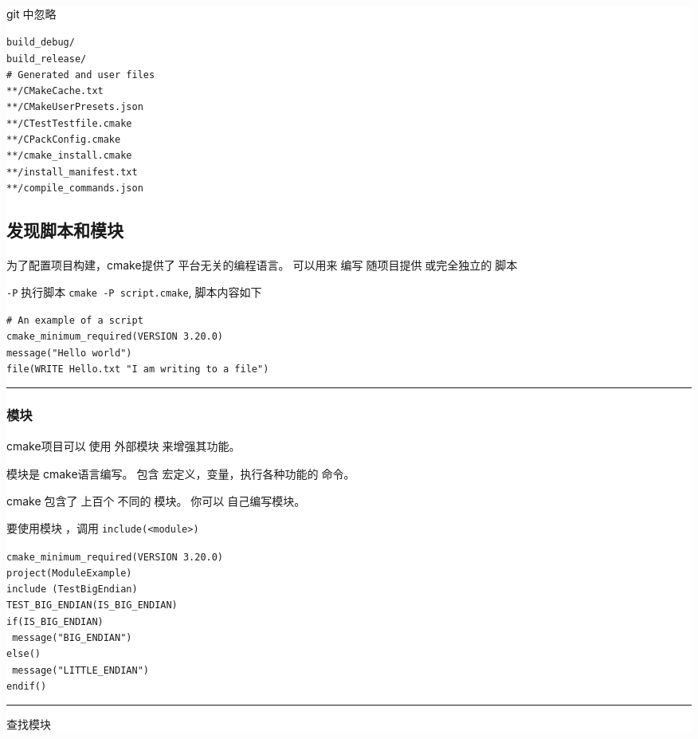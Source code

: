 
git 中忽略

```text
build_debug/
build_release/
# Generated and user files
**/CMakeCache.txt
**/CMakeUserPresets.json
**/CTestTestfile.cmake
**/CPackConfig.cmake
**/cmake_install.cmake
**/install_manifest.txt
**/compile_commands.json
```


## 发现脚本和模块

为了配置项目构建，cmake提供了 平台无关的编程语言。 可以用来 编写 随项目提供 或完全独立的 脚本

`-P` 执行脚本  `cmake -P script.cmake`, 脚本内容如下

```text
# An example of a script
cmake_minimum_required(VERSION 3.20.0)
message("Hello world")
file(WRITE Hello.txt "I am writing to a file")
```


---

### 模块

cmake项目可以 使用 外部模块 来增强其功能。 

模块是 cmake语言编写。 包含 宏定义，变量，执行各种功能的 命令。

cmake 包含了 上百个 不同的 模块。  你可以 自己编写模块。

要使用模块 ，调用 `include(<module>)`

```text
cmake_minimum_required(VERSION 3.20.0)
project(ModuleExample)
include (TestBigEndian)
TEST_BIG_ENDIAN(IS_BIG_ENDIAN)
if(IS_BIG_ENDIAN)
 message("BIG_ENDIAN")
else()
 message("LITTLE_ENDIAN")
endif()
```

---

查找模块
